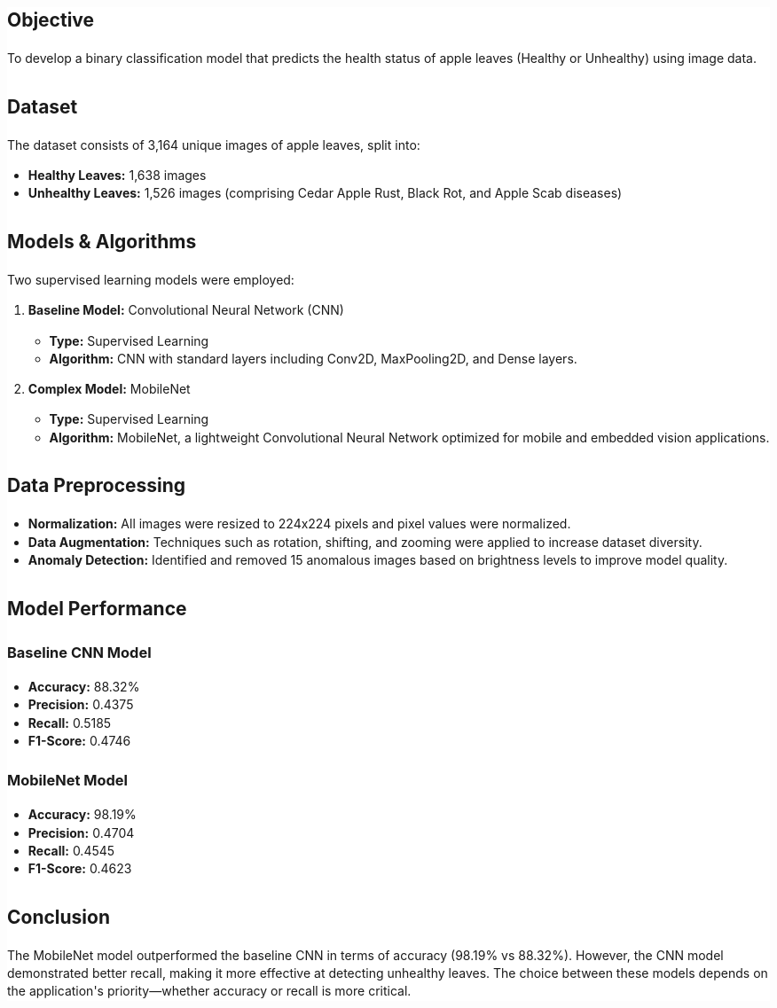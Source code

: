 ## Objective
To develop a binary classification model that predicts the health status of apple leaves (Healthy or Unhealthy) using image data.

## Dataset
The dataset consists of 3,164 unique images of apple leaves, split into:
- **Healthy Leaves:** 1,638 images
- **Unhealthy Leaves:** 1,526 images (comprising Cedar Apple Rust, Black Rot, and Apple Scab diseases)

## Models & Algorithms
Two supervised learning models were employed:

1. **Baseline Model:** Convolutional Neural Network (CNN)
   - **Type:** Supervised Learning
   - **Algorithm:** CNN with standard layers including Conv2D, MaxPooling2D, and Dense layers.

2. **Complex Model:** MobileNet
   - **Type:** Supervised Learning
   - **Algorithm:** MobileNet, a lightweight Convolutional Neural Network optimized for mobile and embedded vision applications.

## Data Preprocessing
- **Normalization:** All images were resized to 224x224 pixels and pixel values were normalized.
- **Data Augmentation:** Techniques such as rotation, shifting, and zooming were applied to increase dataset diversity.
- **Anomaly Detection:** Identified and removed 15 anomalous images based on brightness levels to improve model quality.

## Model Performance
### Baseline CNN Model
- **Accuracy:** 88.32%
- **Precision:** 0.4375
- **Recall:** 0.5185
- **F1-Score:** 0.4746

### MobileNet Model
- **Accuracy:** 98.19%
- **Precision:** 0.4704
- **Recall:** 0.4545
- **F1-Score:** 0.4623

## Conclusion
The MobileNet model outperformed the baseline CNN in terms of accuracy (98.19% vs 88.32%). However, the CNN model demonstrated better recall, making it more effective at detecting unhealthy leaves. The choice between these models depends on the application's priority—whether accuracy or recall is more critical.
